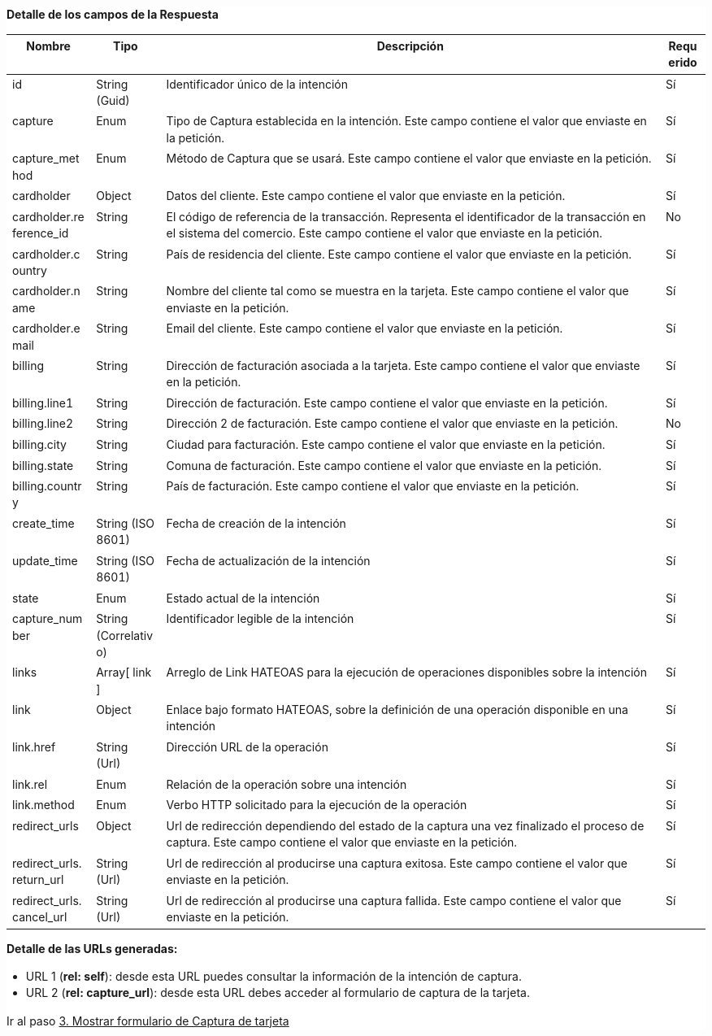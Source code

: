 **Detalle de los campos de la Respuesta**

| Nombre        | Tipo            | Descripción  | Requerido |
| ------------- | --------------- | ------------ | --------- |
| id            | String (Guid)   | Identificador único de la intención              | Sí |
| capture       | Enum          | Tipo de Captura establecida en la intención. Este campo contiene el valor que enviaste en la petición.| Sí |
| capture_method| Enum           | Método de Captura que se usará. Este campo contiene el valor que enviaste en la petición.| Sí |
| cardholder | Object        | Datos del cliente. Este campo contiene el valor que enviaste en la petición. | Sí |
| cardholder.reference_id | String        |El código de referencia de la transacción. Representa el identificador de la transacción en el sistema del comercio. Este campo contiene el valor que enviaste en la petición. | No |
| cardholder.country | String       | País de residencia del cliente. Este campo contiene el valor que enviaste en la petición. | Sí |
| cardholder.name | String      | Nombre del cliente tal como se muestra en la tarjeta. Este campo contiene el valor que enviaste en la petición. | Sí |
| cardholder.email | String      | Email del cliente. Este campo contiene el valor que enviaste en la petición.| Sí |
| billing | String      | Dirección de facturación asociada a la tarjeta. Este campo contiene el valor que enviaste en la petición.  | Sí |
| billing.line1 | String      | Dirección de facturación. Este campo contiene el valor que enviaste en la petición. | Sí |
| billing.line2 | String      | Dirección 2 de facturación. Este campo contiene el valor que enviaste en la petición. | No |
| billing.city | String      | Ciudad para facturación. Este campo contiene el valor que enviaste en la petición. | Sí |
| billing.state | String      | Comuna de facturación. Este campo contiene el valor que enviaste en la petición. | Sí |
| billing.country | String     | País de facturación. Este campo contiene el valor que enviaste en la petición.| Sí |
| create_time | String (ISO 8601) | Fecha de creación de la intención | Sí |
| update_time | String (ISO 8601) | Fecha de actualización de la intención | Sí |
| state | Enum  | Estado actual de la intención | Sí |
| capture_number | String (Correlativo) | Identificador legible de la intención | Sí |
| links | Array[ link ] | Arreglo de Link HATEOAS para la ejecución de operaciones disponibles sobre la intención | Sí |
| link | Object | Enlace bajo formato HATEOAS, sobre la definición de una operación disponible en una intención | Sí |
| link.href | String (Url) | Dirección URL de la operación | Sí |
| link.rel | Enum  | Relación de la operación sobre una intención | Sí |
| link.method | Enum  | Verbo HTTP solicitado para la ejecución de la operación | Sí |
| redirect_urls | Object      | Url de redirección dependiendo del estado de la captura una vez finalizado el proceso de captura. Este campo contiene el valor que enviaste en la petición. | Sí |
| redirect_urls.return_url | String (Url)      | Url de redirección al producirse una captura exitosa. Este campo contiene el valor que enviaste en la petición. | Sí |
| redirect_urls.cancel_url | String (Url)      | Url de redirección al producirse una captura fallida. Este campo contiene el valor que enviaste en la petición. | Sí |


**Detalle de las URLs generadas:**

+ URL 1 (**rel: self**): desde esta URL puedes consultar la información de la intención de captura.
+ URL 2 (**rel: capture_url**): desde esta URL debes acceder al formulario de captura de la tarjeta.

Ir al paso [3. Mostrar formulario de Captura de tarjeta](formulario-captura-tarjeta.md)
